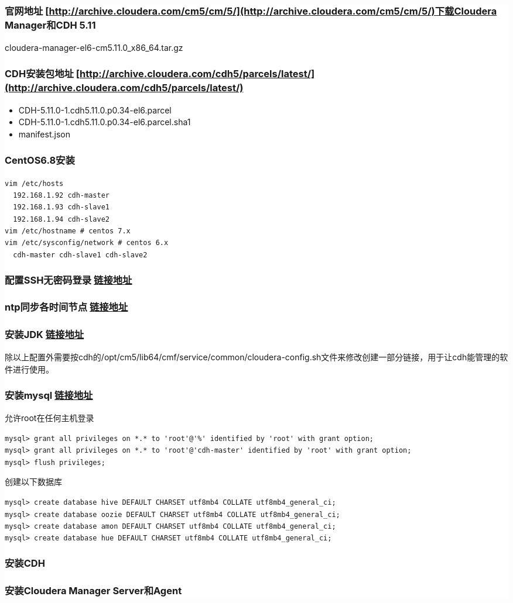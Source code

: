 ### 官网地址 [http://archive.cloudera.com/cm5/cm/5/](http://archive.cloudera.com/cm5/cm/5/)下载Cloudera Manager和CDH 5.11

cloudera-manager-el6-cm5.11.0_x86_64.tar.gz

### CDH安装包地址 [http://archive.cloudera.com/cdh5/parcels/latest/](http://archive.cloudera.com/cdh5/parcels/latest/)

- CDH-5.11.0-1.cdh5.11.0.p0.34-el6.parcel
- CDH-5.11.0-1.cdh5.11.0.p0.34-el6.parcel.sha1
- manifest.json

### CentOS6.8安装

```shell
vim /etc/hosts
  192.168.1.92 cdh-master
  192.168.1.93 cdh-slave1
  192.168.1.94 cdh-slave2
vim /etc/hostname # centos 7.x
vim /etc/sysconfig/network # centos 6.x
  cdh-master cdh-slave1 cdh-slave2
```

### 配置SSH无密码登录 [链接地址](pages/posts/2018/03/13/ssh无密登录.html)

### ntp同步各时间节点 [链接地址](pages/posts/2017/11/03/ntp时间同步.html)

### 安装JDK [链接地址](pages/posts/2018/09/04/jdk环境配置.html)

除以上配置外需要按cdh的/opt/cm5/lib64/cmf/service/common/cloudera-config.sh文件来修改创建一部分链接，用于让cdh能管理的软件进行使用。

### 安装mysql [链接地址](pages/posts/2017/11/17/mysql安装.html)

允许root在任何主机登录

```shell
mysql> grant all privileges on *.* to 'root'@'%' identified by 'root' with grant option;
mysql> grant all privileges on *.* to 'root'@'cdh-master' identified by 'root' with grant option;
mysql> flush privileges;
```

创建以下数据库

```shell
mysql> create database hive DEFAULT CHARSET utf8mb4 COLLATE utf8mb4_general_ci;
mysql> create database oozie DEFAULT CHARSET utf8mb4 COLLATE utf8mb4_general_ci;
mysql> create database amon DEFAULT CHARSET utf8mb4 COLLATE utf8mb4_general_ci;
mysql> create database hue DEFAULT CHARSET utf8mb4 COLLATE utf8mb4_general_ci;
```

### 安装CDH

### 安装Cloudera Manager Server和Agent
